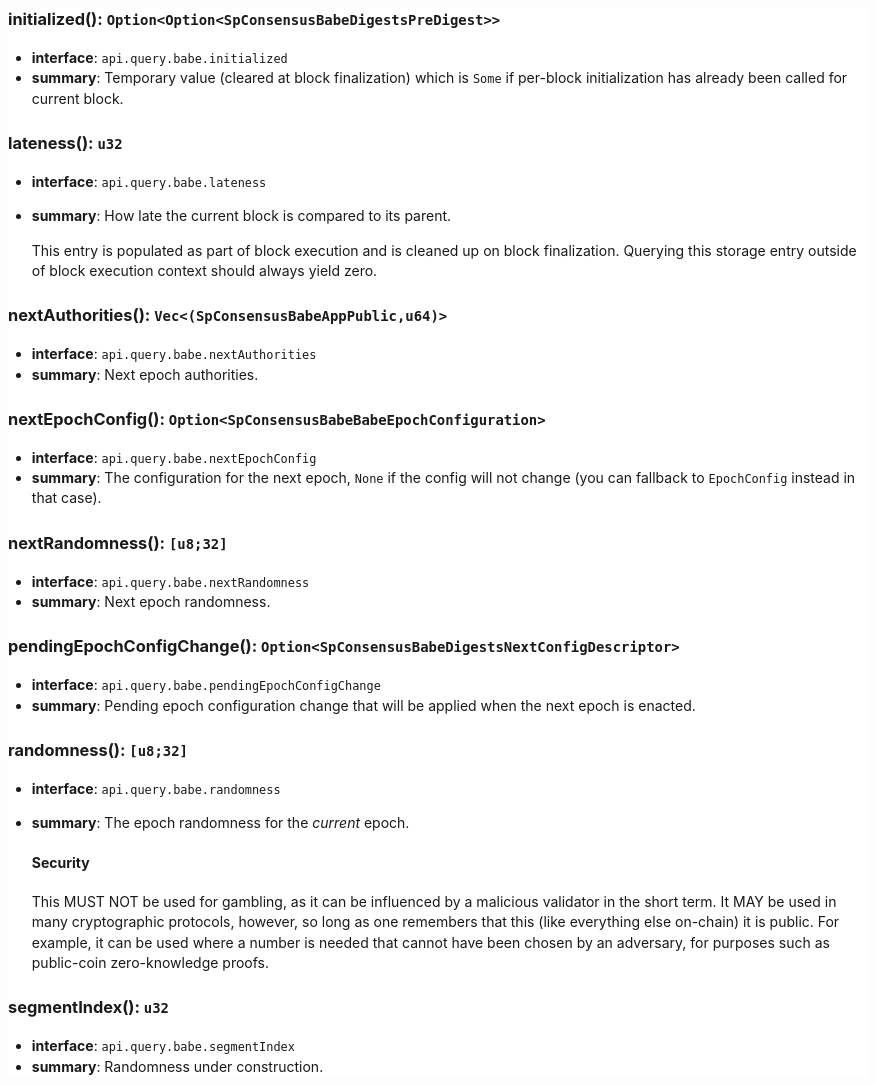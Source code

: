 ### initialized(): `Option<Option<SpConsensusBabeDigestsPreDigest>>`
- **interface**: `api.query.babe.initialized`
- **summary**:    Temporary value (cleared at block finalization) which is `Some`  if per-block initialization has already been called for current block. 
 
### lateness(): `u32`
- **interface**: `api.query.babe.lateness`
- **summary**:    How late the current block is compared to its parent. 

   This entry is populated as part of block execution and is cleaned up  on block finalization. Querying this storage entry outside of block  execution context should always yield zero. 
 
### nextAuthorities(): `Vec<(SpConsensusBabeAppPublic,u64)>`
- **interface**: `api.query.babe.nextAuthorities`
- **summary**:    Next epoch authorities. 
 
### nextEpochConfig(): `Option<SpConsensusBabeBabeEpochConfiguration>`
- **interface**: `api.query.babe.nextEpochConfig`
- **summary**:    The configuration for the next epoch, `None` if the config will not change  (you can fallback to `EpochConfig` instead in that case). 
 
### nextRandomness(): `[u8;32]`
- **interface**: `api.query.babe.nextRandomness`
- **summary**:    Next epoch randomness. 
 
### pendingEpochConfigChange(): `Option<SpConsensusBabeDigestsNextConfigDescriptor>`
- **interface**: `api.query.babe.pendingEpochConfigChange`
- **summary**:    Pending epoch configuration change that will be applied when the next epoch is enacted. 
 
### randomness(): `[u8;32]`
- **interface**: `api.query.babe.randomness`
- **summary**:    The epoch randomness for the *current* epoch. 

   #### Security 

   This MUST NOT be used for gambling, as it can be influenced by a  malicious validator in the short term. It MAY be used in many  cryptographic protocols, however, so long as one remembers that this  (like everything else on-chain) it is public. For example, it can be  used where a number is needed that cannot have been chosen by an  adversary, for purposes such as public-coin zero-knowledge proofs. 
 
### segmentIndex(): `u32`
- **interface**: `api.query.babe.segmentIndex`
- **summary**:    Randomness under construction. 
